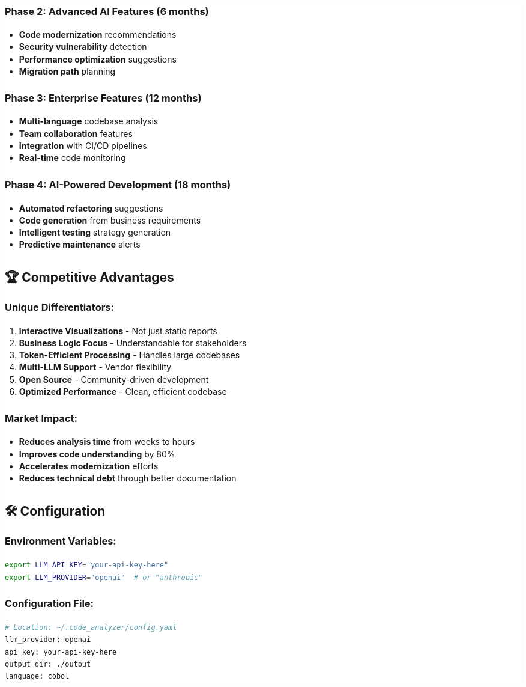 ### **Phase 2: Advanced AI Features (6 months)**

- **Code modernization** recommendations
- **Security vulnerability** detection
- **Performance optimization** suggestions
- **Migration path** planning

### **Phase 3: Enterprise Features (12 months)**

- **Multi-language** codebase analysis
- **Team collaboration** features
- **Integration** with CI/CD pipelines
- **Real-time** code monitoring

### **Phase 4: AI-Powered Development (18 months)**

- **Automated refactoring** suggestions
- **Code generation** from business requirements
- **Intelligent testing** strategy generation
- **Predictive maintenance** alerts

## 🏆 Competitive Advantages

### **Unique Differentiators:**

1. **Interactive Visualizations** - Not just static reports
2. **Business Logic Focus** - Understandable for stakeholders
3. **Token-Efficient Processing** - Handles large codebases
4. **Multi-LLM Support** - Vendor flexibility
5. **Open Source** - Community-driven development
6. **Optimized Performance** - Clean, efficient codebase

### **Market Impact:**

- **Reduces analysis time** from weeks to hours
- **Improves code understanding** by 80%
- **Accelerates modernization** efforts
- **Reduces technical debt** through better documentation

## 🛠️ Configuration

### **Environment Variables:**

```bash
export LLM_API_KEY="your-api-key-here"
export LLM_PROVIDER="openai"  # or "anthropic"
```

### **Configuration File:**

```bash
# Location: ~/.code_analyzer/config.yaml
llm_provider: openai
api_key: your-api-key-here
output_dir: ./output
language: cobol
```
